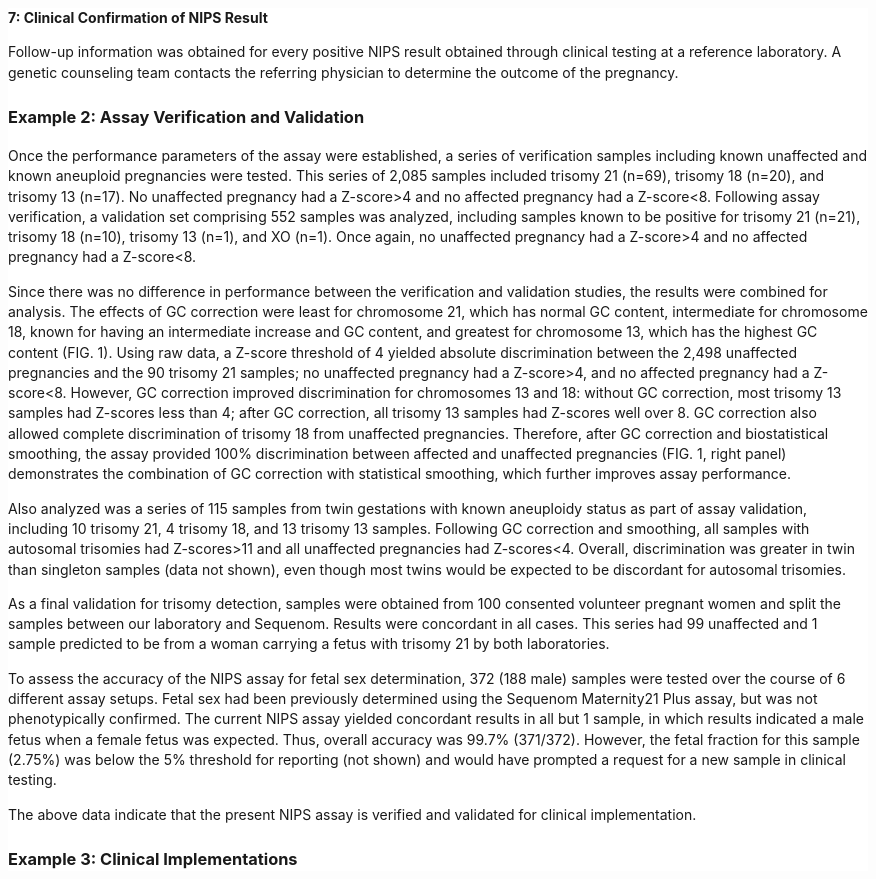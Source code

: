 **7: Clinical Confirmation of NIPS Result**

Follow-up information was obtained for every positive NIPS result obtained through clinical testing at a reference laboratory. A genetic counseling team contacts the referring physician to determine the outcome of the pregnancy.

### Example 2: Assay Verification and Validation

Once the performance parameters of the assay were established, a series of verification samples including known unaffected and known aneuploid pregnancies were tested. This series of 2,085 samples included trisomy 21 (n=69), trisomy 18 (n=20), and trisomy 13 (n=17). No unaffected pregnancy had a Z-score>4 and no affected pregnancy had a Z-score<8. Following assay verification, a validation set comprising 552 samples was analyzed, including samples known to be positive for trisomy 21 (n=21), trisomy 18 (n=10), trisomy 13 (n=1), and XO (n=1). Once again, no unaffected pregnancy had a Z-score>4 and no affected pregnancy had a Z-score<8.

Since there was no difference in performance between the verification and validation studies, the results were combined for analysis. The effects of GC correction were least for chromosome 21, which has normal GC content, intermediate for chromosome 18, known for having an intermediate increase and GC content, and greatest for chromosome 13, which has the highest GC content (FIG. 1). Using raw data, a Z-score threshold of 4 yielded absolute discrimination between the 2,498 unaffected pregnancies and the 90 trisomy 21 samples; no unaffected pregnancy had a Z-score>4, and no affected pregnancy had a Z-score<8. However, GC correction improved discrimination for chromosomes 13 and 18: without GC correction, most trisomy 13 samples had Z-scores less than 4; after GC correction, all trisomy 13 samples had Z-scores well over 8. GC correction also allowed complete discrimination of trisomy 18 from unaffected pregnancies. Therefore, after GC correction and biostatistical smoothing, the assay provided 100% discrimination between affected and unaffected pregnancies (FIG. 1, right panel) demonstrates the combination of GC correction with statistical smoothing, which further improves assay performance.

Also analyzed was a series of 115 samples from twin gestations with known aneuploidy status as part of assay validation, including 10 trisomy 21, 4 trisomy 18, and 13 trisomy 13 samples. Following GC correction and smoothing, all samples with autosomal trisomies had Z-scores>11 and all unaffected pregnancies had Z-scores<4. Overall, discrimination was greater in twin than singleton samples (data not shown), even though most twins would be expected to be discordant for autosomal trisomies.

As a final validation for trisomy detection, samples were obtained from 100 consented volunteer pregnant women and split the samples between our laboratory and Sequenom. Results were concordant in all cases. This series had 99 unaffected and 1 sample predicted to be from a woman carrying a fetus with trisomy 21 by both laboratories.

To assess the accuracy of the NIPS assay for fetal sex determination, 372 (188 male) samples were tested over the course of 6 different assay setups. Fetal sex had been previously determined using the Sequenom Maternity21 Plus assay, but was not phenotypically confirmed. The current NIPS assay yielded concordant results in all but 1 sample, in which results indicated a male fetus when a female fetus was expected. Thus, overall accuracy was 99.7% (371/372). However, the fetal fraction for this sample (2.75%) was below the 5% threshold for reporting (not shown) and would have prompted a request for a new sample in clinical testing.

The above data indicate that the present NIPS assay is verified and validated for clinical implementation.

### Example 3: Clinical Implementations
